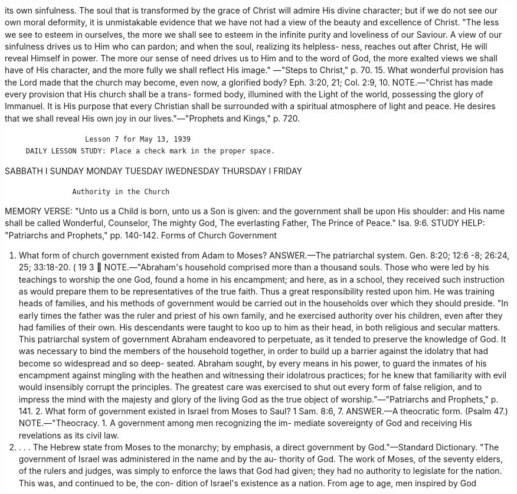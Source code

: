 its own sinfulness. The soul that is transformed by the grace of Christ will
admire His divine character; but if we do not see our own moral deformity,
it is unmistakable evidence that we have not had a view of the beauty and
excellence of Christ.
    "The less we see to esteem in ourselves, the more we shall see to esteem in
the infinite purity and loveliness of our Saviour. A view of our sinfulness
drives us to Him who can pardon; and when the soul, realizing its helpless-
ness, reaches out after Christ, He will reveal Himself in power. The more our
sense of need drives us to Him and to the word of God, the more exalted views
we shall have of His character, and the more fully we shall reflect His image."
 —"Steps to Christ," p. 70.
     15. What wonderful provision has the Lord made that the church may
become, even now, a glorified body? Eph. 3:20, 21; Col. 2:9, 10.
    NOTE.—"Christ has made every provision that His church shall be a trans-
formed body, illumined with the Light of the world, possessing the glory of
Immanuel. It is His purpose that every Christian shall be surrounded with a
spiritual atmosphere of light and peace. He desires that we shall reveal His
own joy in our lives."—"Prophets and Kings," p. 720.

                       Lesson 7 for May 13, 1939
         DAILY LESSON STUDY: Place a check mark in the proper space.
  SABBATH I SUNDAY  MONDAY     TUESDAY IWEDNESDAY THURSDAY I             FRIDAY


                    Authority in the Church
   MEMORY VERSE: "Unto us a Child is born, unto us a Son is given: and the
government shall be upon His shoulder: and His name shall be called Wonderful,
Counselor, The mighty God, The everlasting Father, The Prince of Peace." Isa. 9:6.
   STUDY HELP: "Patriarchs and Prophets," pp. 140-142.
                    Forms of Church Government
   1. What form of church government existed from Adam to Moses?
   ANSWER.—The patriarchal system. Gen. 8:20; 12:6 -8; 26:24, 25; 33:18-20.
                                ( 19 3
    NOTE.—"Abraham's household comprised more than a thousand souls.
Those who were led by his teachings to worship the one God, found a home
in his encampment; and here, as in a school, they received such instruction as
would prepare them to be representatives of the true faith. Thus a great
responsibility rested upon him. He was training heads of families, and his
methods of government would be carried out in the households over which
they should preside.
    "In early times the father was the ruler and priest of his own family, and
he exercised authority over his children, even after they had families of their
own. His descendants were taught to koo up to him as their head, in both
religious and secular matters. This patriarchal system of government Abraham
endeavored to perpetuate, as it tended to preserve the knowledge of God. It
was necessary to bind the members of the household together, in order to build
up a barrier against the idolatry that had become so widespread and so deep-
seated. Abraham sought, by every means in his power, to guard the inmates
of his encampment against mingling with the heathen and witnessing their
idolatrous practices; for he knew that familiarity with evil would insensibly
corrupt the principles. The greatest care was exercised to shut out every form
of false religion, and to impress the mind with the majesty and glory of the
living God as the true object of worship."—"Patriarchs and Prophets," p. 141.
    2. What form of government existed in Israel from Moses to Saul? 1
Sam. 8:6, 7.
    ANSWER.—A theocratic form. (Psalm 47.)
    NOTE.—"Theocracy. 1. A government among men recognizing the im-
mediate sovereignty of God and receiving His revelations as its civil law.
2. . . . The Hebrew state from Moses to the monarchy; by emphasis, a
direct government by God."—Standard Dictionary.
    "The government of Israel was administered in the name and by the au-
thority of God. The work of Moses, of the seventy elders, of the rulers and
judges, was simply to enforce the laws that God had given; they had no
authority to legislate for the nation. This was, and continued to be, the con-
dition of Israel's existence as a nation. From age to age, men inspired by God